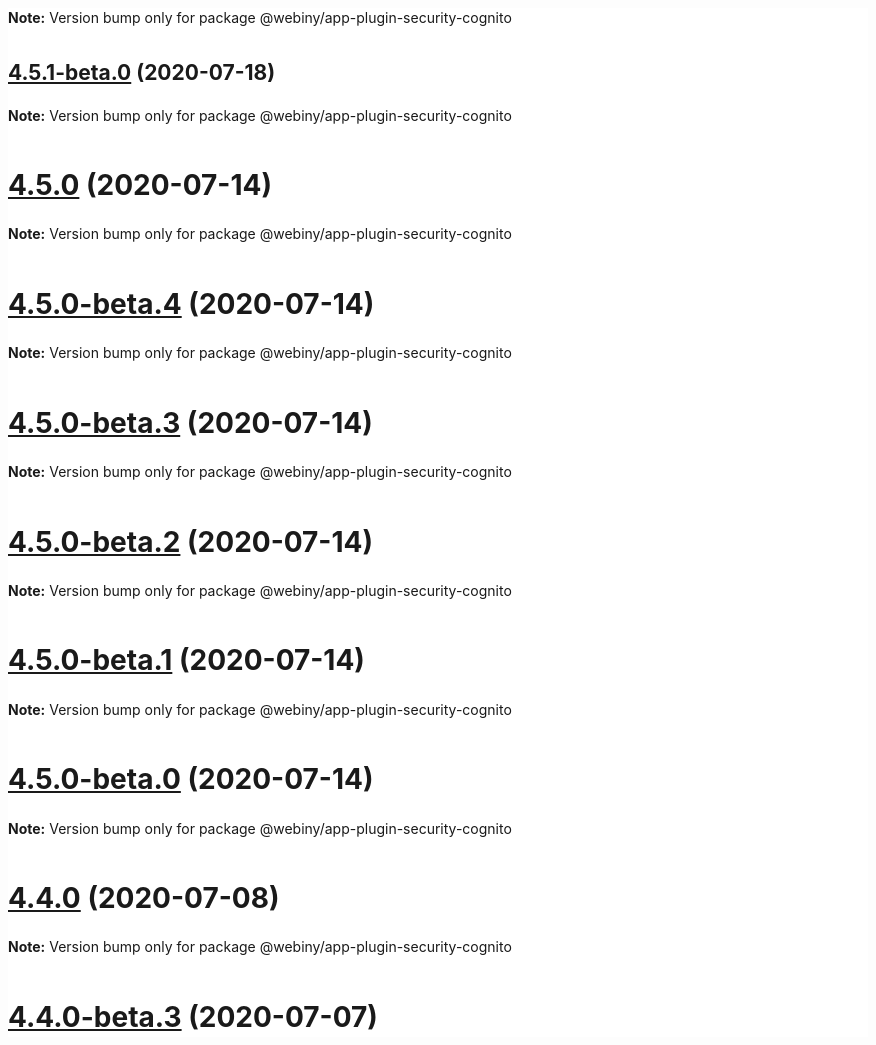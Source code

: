 **Note:** Version bump only for package @webiny/app-plugin-security-cognito

## [4.5.1-beta.0](https://github.com/webiny/webiny-js/compare/v4.5.0...v4.5.1-beta.0) (2020-07-18)

**Note:** Version bump only for package @webiny/app-plugin-security-cognito

# [4.5.0](https://github.com/webiny/webiny-js/compare/v4.5.0-beta.4...v4.5.0) (2020-07-14)

**Note:** Version bump only for package @webiny/app-plugin-security-cognito

# [4.5.0-beta.4](https://github.com/webiny/webiny-js/compare/v4.5.0-beta.3...v4.5.0-beta.4) (2020-07-14)

**Note:** Version bump only for package @webiny/app-plugin-security-cognito

# [4.5.0-beta.3](https://github.com/webiny/webiny-js/compare/v4.5.0-beta.2...v4.5.0-beta.3) (2020-07-14)

**Note:** Version bump only for package @webiny/app-plugin-security-cognito

# [4.5.0-beta.2](https://github.com/webiny/webiny-js/compare/v4.5.0-beta.1...v4.5.0-beta.2) (2020-07-14)

**Note:** Version bump only for package @webiny/app-plugin-security-cognito

# [4.5.0-beta.1](https://github.com/webiny/webiny-js/compare/v4.5.0-beta.0...v4.5.0-beta.1) (2020-07-14)

**Note:** Version bump only for package @webiny/app-plugin-security-cognito

# [4.5.0-beta.0](https://github.com/webiny/webiny-js/compare/v4.4.0...v4.5.0-beta.0) (2020-07-14)

**Note:** Version bump only for package @webiny/app-plugin-security-cognito

# [4.4.0](https://github.com/webiny/webiny-js/compare/v4.4.0-beta.3...v4.4.0) (2020-07-08)

**Note:** Version bump only for package @webiny/app-plugin-security-cognito

# [4.4.0-beta.3](https://github.com/webiny/webiny-js/compare/v4.4.0-beta.2...v4.4.0-beta.3) (2020-07-07)
